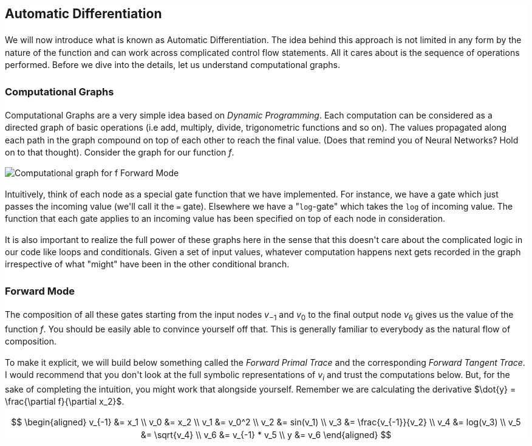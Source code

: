 ## Automatic Differentiation

We will now introduce what is known as Automatic Differentiation. The idea
behind this approach is not limited in any form by the nature of the
function and can work across complicated control flow statements. All it
cares about is the sequence of operations performed. Before we dive into
the details, let us understand computational graphs.

### Computational Graphs

Computational Graphs are a very simple idea based on _Dynamic Programming_.
Each computation can be considered as a directed graph of basic operations
(i.e add, multiply, divide, trigonometric functions and so on). The values
propagated along each path in the graph compound on top of each other to
reach the final value. (Does that remind you of Neural Networks? Hold on
to that thought). Consider the graph for our function $f$.

![Computational graph for f Forward Mode](//i.imgur.com/TiD3zYJ.png)

Intuitively, think of each node as a special gate function that we have
implemented. For instance, we have a gate which just passes the incoming
value (we'll call it the `=` gate). Elsewhere we have a "`log`-gate" which
takes the `log` of incoming value. The function that each gate applies to
an incoming value has been specified on top of each node in consideration.

It is also important to realize the full power of these graphs here in the
sense that this doesn't care about the complicated logic in our code
like loops and conditionals. Given a set of input values, whatever
computation happens next gets recorded in the graph irrespective of what
"might" have been in the other conditional branch.

### Forward Mode

The composition of all these gates starting from the input nodes $v_{-1}$
and $v_0$ to the final output node $v_6$ gives us the value
of the function $f$. You should be easily able to convince yourself
off that. This is generally familiar to everybody as the natural flow of
composition.

To make it explicit, we will build below something called the _Forward
Primal Trace_ and the corresponding _Forward Tangent Trace_. I would
recommend that you don't look at the full symbolic representations of
$v_i$ and trust the computations below. But, for the sake of
completing the intuition, you might work that alongside yourself.
Remember we are calculating the derivative $\dot{y} = \frac{\partial f}{\partial x_2}$.

$$
\begin{aligned}
v_{-1} &= x_1 \\
v_0 &= x_2 \\
v_1 &= v_0^2 \\
v_2 &= sin(v_1) \\
v_3 &= \frac{v_{-1}}{v_2} \\
v_4 &= log(v_3) \\
v_5 &= \sqrt{v_4} \\
v_6 &= v_{-1} * v_5 \\
y &= v_6
\end{aligned}
$$
